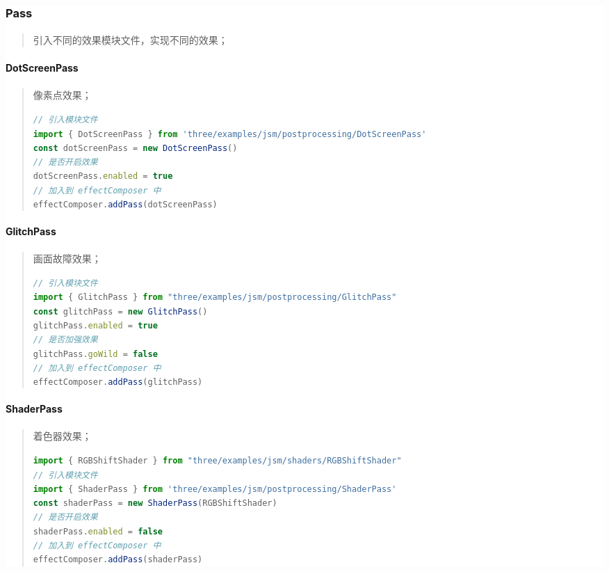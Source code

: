 

### Pass

> 引入不同的效果模块文件，实现不同的效果；



#### DotScreenPass

> 像素点效果；
>
> ```javascript
> // 引入模块文件
> import { DotScreenPass } from 'three/examples/jsm/postprocessing/DotScreenPass'
> const dotScreenPass = new DotScreenPass()
> // 是否开启效果
> dotScreenPass.enabled = true
> // 加入到 effectComposer 中
> effectComposer.addPass(dotScreenPass)
> ```



#### GlitchPass

> 画面故障效果；
>
> ```javascript
> // 引入模块文件
> import { GlitchPass } from "three/examples/jsm/postprocessing/GlitchPass"
> const glitchPass = new GlitchPass()
> glitchPass.enabled = true
> // 是否加强效果
> glitchPass.goWild = false
> // 加入到 effectComposer 中
> effectComposer.addPass(glitchPass)
> ```



#### ShaderPass

> 着色器效果；
>
> ```javascript
> import { RGBShiftShader } from "three/examples/jsm/shaders/RGBShiftShader"
> // 引入模块文件
> import { ShaderPass } from 'three/examples/jsm/postprocessing/ShaderPass'
> const shaderPass = new ShaderPass(RGBShiftShader)
> // 是否开启效果
> shaderPass.enabled = false
> // 加入到 effectComposer 中
> effectComposer.addPass(shaderPass)
> ```
